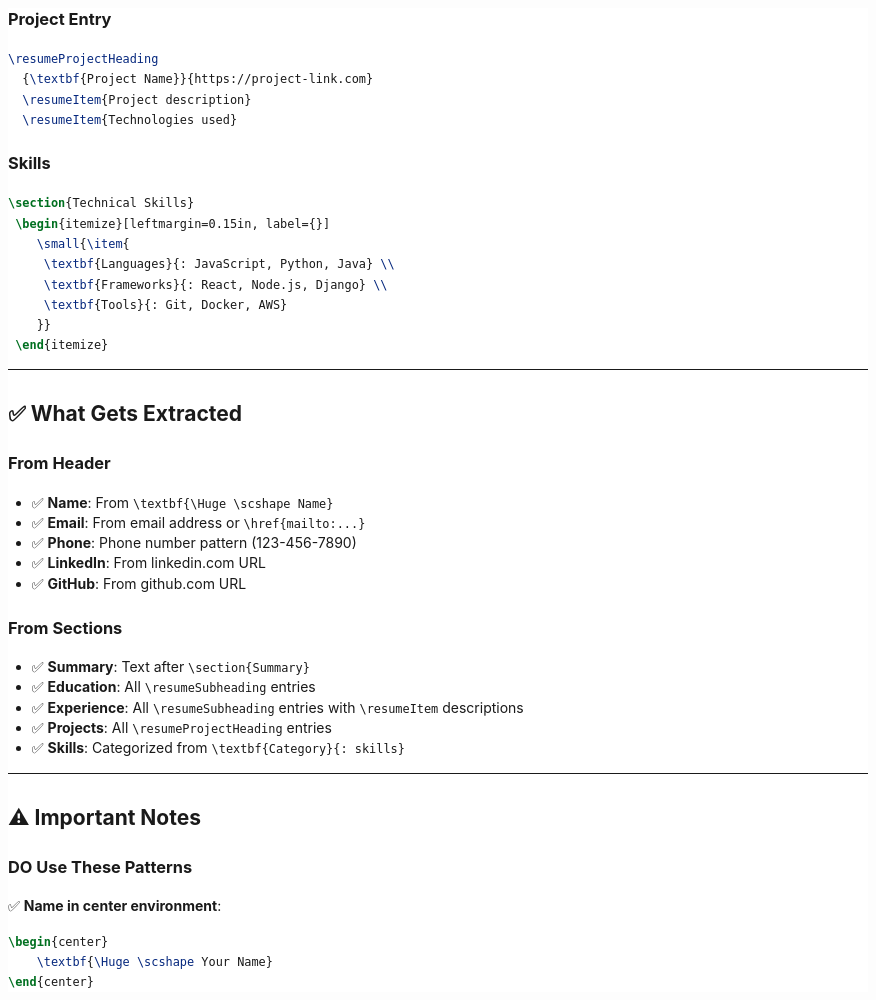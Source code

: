 ### Project Entry
```latex
\resumeProjectHeading
  {\textbf{Project Name}}{https://project-link.com}
  \resumeItem{Project description}
  \resumeItem{Technologies used}
```

### Skills
```latex
\section{Technical Skills}
 \begin{itemize}[leftmargin=0.15in, label={}]
    \small{\item{
     \textbf{Languages}{: JavaScript, Python, Java} \\
     \textbf{Frameworks}{: React, Node.js, Django} \\
     \textbf{Tools}{: Git, Docker, AWS}
    }}
 \end{itemize}
```

---

## ✅ What Gets Extracted

### From Header
- ✅ **Name**: From `\textbf{\Huge \scshape Name}`
- ✅ **Email**: From email address or `\href{mailto:...}`
- ✅ **Phone**: Phone number pattern (123-456-7890)
- ✅ **LinkedIn**: From linkedin.com URL
- ✅ **GitHub**: From github.com URL

### From Sections
- ✅ **Summary**: Text after `\section{Summary}`
- ✅ **Education**: All `\resumeSubheading` entries
- ✅ **Experience**: All `\resumeSubheading` entries with `\resumeItem` descriptions
- ✅ **Projects**: All `\resumeProjectHeading` entries
- ✅ **Skills**: Categorized from `\textbf{Category}{: skills}`

---

## ⚠️ Important Notes

### DO Use These Patterns

✅ **Name in center environment**:
```latex
\begin{center}
    \textbf{\Huge \scshape Your Name}
\end{center}
```
